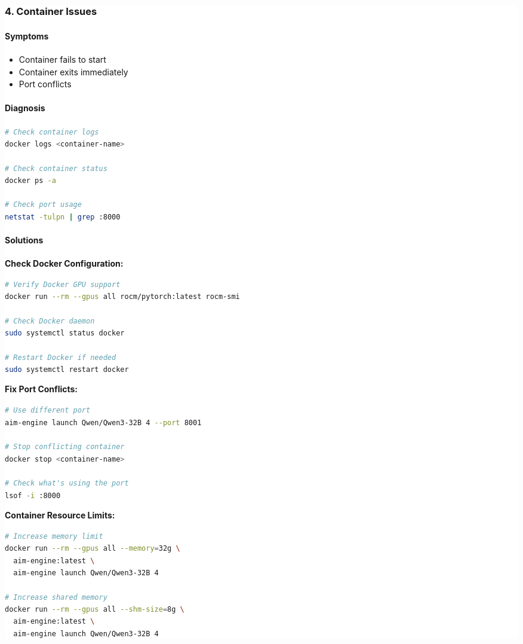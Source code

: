 ### **4. Container Issues**

#### **Symptoms**
- Container fails to start
- Container exits immediately
- Port conflicts

#### **Diagnosis**
```bash
# Check container logs
docker logs <container-name>

# Check container status
docker ps -a

# Check port usage
netstat -tulpn | grep :8000
```

#### **Solutions**

**Check Docker Configuration:**
```bash
# Verify Docker GPU support
docker run --rm --gpus all rocm/pytorch:latest rocm-smi

# Check Docker daemon
sudo systemctl status docker

# Restart Docker if needed
sudo systemctl restart docker
```

**Fix Port Conflicts:**
```bash
# Use different port
aim-engine launch Qwen/Qwen3-32B 4 --port 8001

# Stop conflicting container
docker stop <container-name>

# Check what's using the port
lsof -i :8000
```

**Container Resource Limits:**
```bash
# Increase memory limit
docker run --rm --gpus all --memory=32g \
  aim-engine:latest \
  aim-engine launch Qwen/Qwen3-32B 4

# Increase shared memory
docker run --rm --gpus all --shm-size=8g \
  aim-engine:latest \
  aim-engine launch Qwen/Qwen3-32B 4
```
